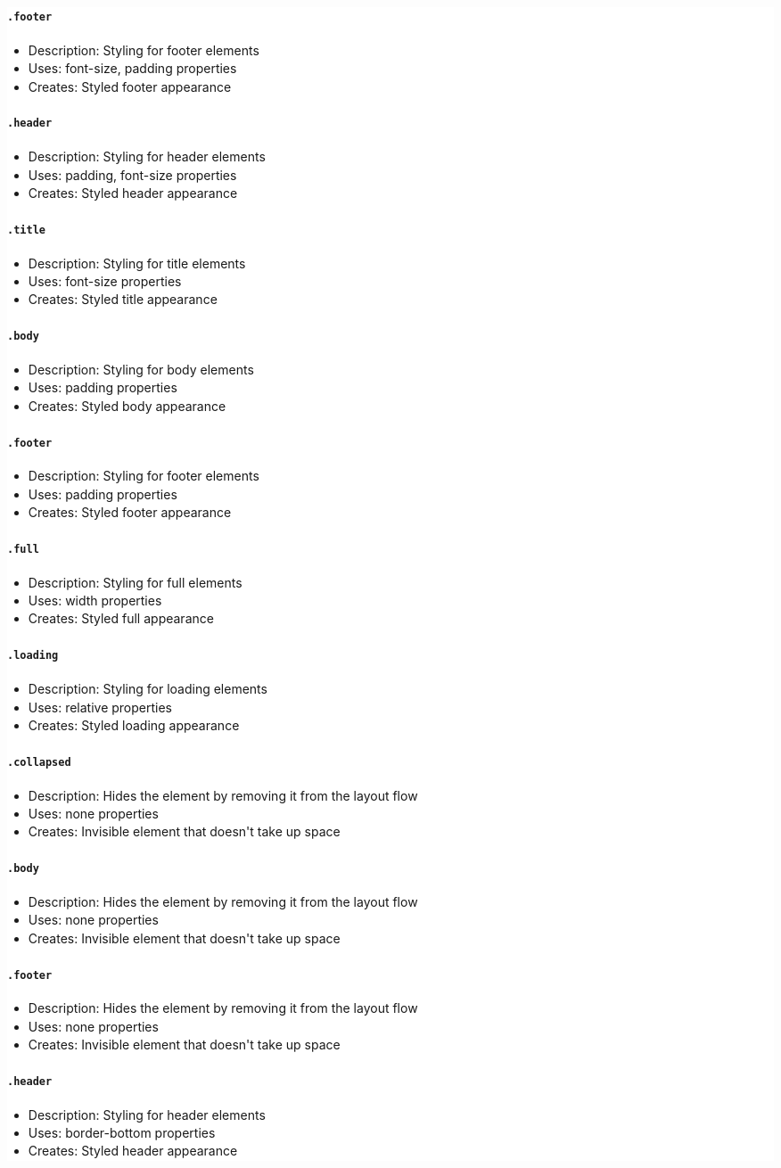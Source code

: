 #### `.footer`
- Description: Styling for footer elements
- Uses: font-size, padding properties
- Creates: Styled footer appearance

#### `.header`
- Description: Styling for header elements
- Uses: padding, font-size properties
- Creates: Styled header appearance

#### `.title`
- Description: Styling for title elements
- Uses: font-size properties
- Creates: Styled title appearance

#### `.body`
- Description: Styling for body elements
- Uses: padding properties
- Creates: Styled body appearance

#### `.footer`
- Description: Styling for footer elements
- Uses: padding properties
- Creates: Styled footer appearance

#### `.full`
- Description: Styling for full elements
- Uses: width properties
- Creates: Styled full appearance

#### `.loading`
- Description: Styling for loading elements
- Uses: relative properties
- Creates: Styled loading appearance

#### `.collapsed`
- Description: Hides the element by removing it from the layout flow
- Uses: none properties
- Creates: Invisible element that doesn't take up space

#### `.body`
- Description: Hides the element by removing it from the layout flow
- Uses: none properties
- Creates: Invisible element that doesn't take up space

#### `.footer`
- Description: Hides the element by removing it from the layout flow
- Uses: none properties
- Creates: Invisible element that doesn't take up space

#### `.header`
- Description: Styling for header elements
- Uses: border-bottom properties
- Creates: Styled header appearance
